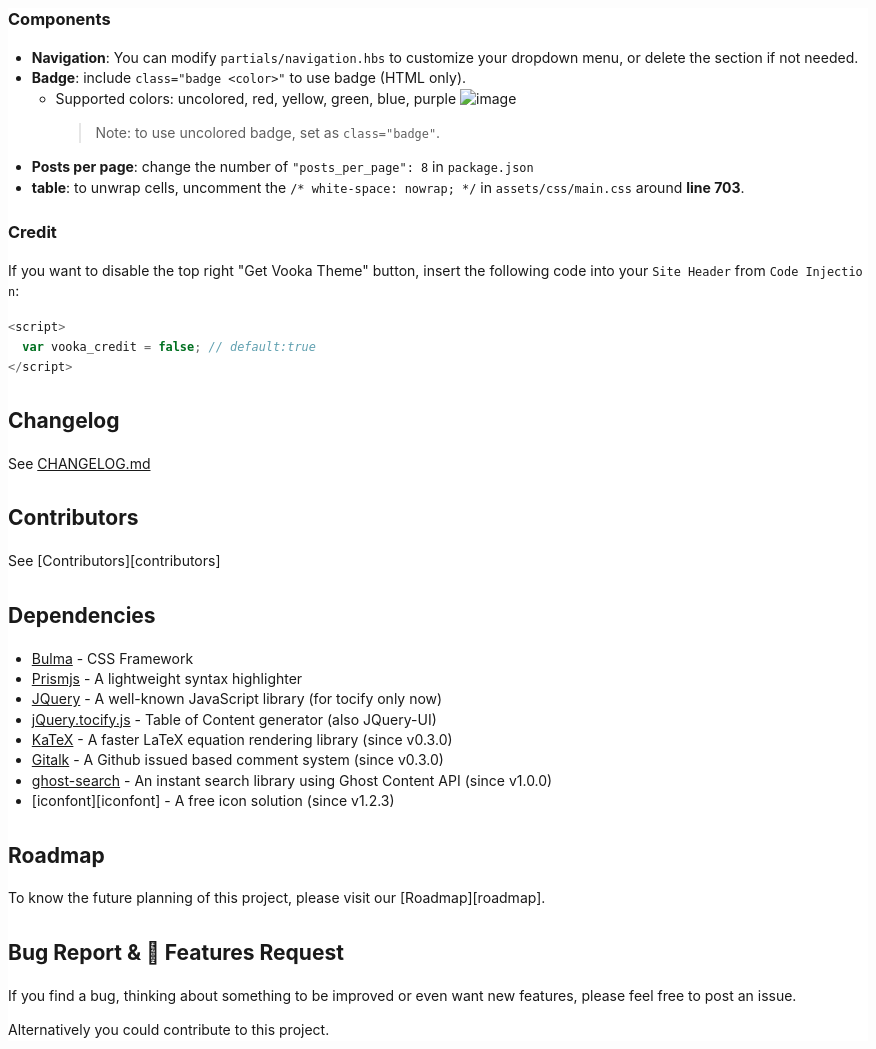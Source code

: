 ### Components
- **Navigation**: You can modify `partials/navigation.hbs` to customize your dropdown menu, or delete the section if not needed.
- **Badge**: include `class="badge <color>"` to use badge (HTML only).
  - Supported colors: uncolored, red, yellow, green, blue, purple
![image](https://user-images.githubusercontent.com/40261916/64512333-bcb27a80-d318-11e9-8b60-1f18468e3a30.png)
    > Note: to use uncolored badge, set as `class="badge"`.
- **Posts per page**: change the number of `"posts_per_page": 8` in `package.json`
- **table**: to unwrap cells, uncomment the `/* white-space: nowrap; */` in `assets/css/main.css` around **line 703**.

### Credit
If you want to disable the top right "Get Vooka Theme" button, insert the following code into your `Site Header` from `Code Injection`:

```javascript
<script>
  var vooka_credit = false; // default:true
</script>
```

## Changelog

See [CHANGELOG.md](./CHANGELOG.md)

## Contributors

See [Contributors][contributors]

## Dependencies

- [Bulma][bulma] - CSS Framework
- [Prismjs][prismjs] - A lightweight syntax highlighter
- [JQuery][jquery] - A well-known JavaScript library (for tocify only now)
- [jQuery.tocify.js][tocify] - Table of Content generator (also JQuery-UI)
- [KaTeX][katex] - A faster LaTeX equation rendering library (since v0.3.0)
- [Gitalk][gitalk] - A Github issued based comment system (since v0.3.0)
- [ghost-search][ghost-search] - An instant search library using Ghost Content API (since v1.0.0)
- [iconfont][iconfont] - A free icon solution (since v1.2.3)

## Roadmap
To know the future planning of this project, please visit our [Roadmap][roadmap].

## Bug Report & :dart: Features Request
If you find a bug, thinking about something to be improved or even want new features, please feel free to post an issue. 

Alternatively you could contribute to this project.


[bulma]: https://bulma.io/
[prismjs]: https://prismjs.com/
[jquery]: https://jquery.com/
[tocify]: http://gregfranko.com/jquery.tocify.js/
[mathjax]: https://www.mathjax.org/
[katex]: https://katex.org/
[disqus]: https://disqus.com/
[gitalk]: https://github.com/gitalk/gitalk
[valine]: https://github.com/xCss/Valine
[vssue]: https://github.com/meteorlxy/vssue
[custom-prism]: https://prismjs.com/download.html#themes=prism-tomorrow&languages=markup+css+clike+javascript+bash+ruby+git+json+markdown+nginx+sql+python+r&plugins=line-numbers+toolbar+show-language
[ghost-search]: https://github.com/HauntedThemes/ghost-search